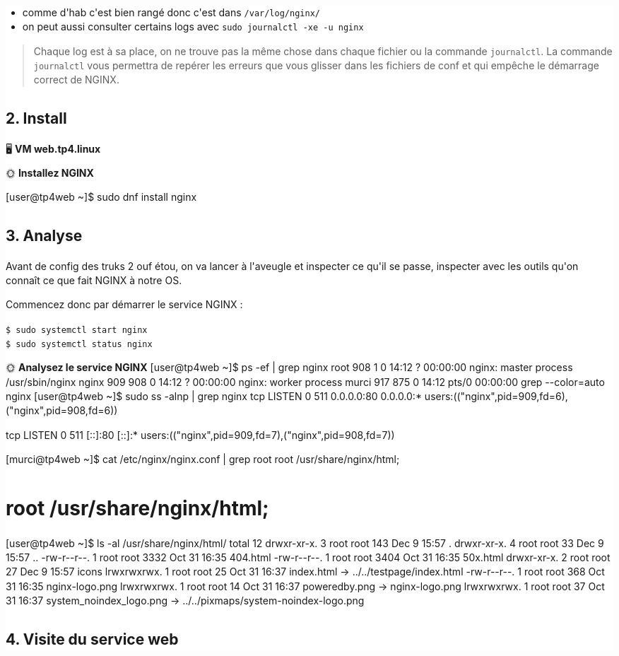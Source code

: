   - comme d'hab c'est bien rangé donc c'est dans `/var/log/nginx/`
  - on peut aussi consulter certains logs avec `sudo journalctl -xe -u nginx`

> Chaque log est à sa place, on ne trouve pas la même chose dans chaque fichier ou la commande `journalctl`. La commande `journalctl` vous permettra de repérer les erreurs que vous glisser dans les fichiers de conf et qui empêche le démarrage correct de NGINX.

## 2. Install

🖥️ **VM web.tp4.linux**

🌞 **Installez NGINX**


[user@tp4web ~]$ sudo dnf install nginx

## 3. Analyse

Avant de config des truks 2 ouf étou, on va lancer à l'aveugle et inspecter ce qu'il se passe, inspecter avec les outils qu'on connaît ce que fait NGINX à notre OS.

Commencez donc par démarrer le service NGINX :

```bash
$ sudo systemctl start nginx
$ sudo systemctl status nginx
```

🌞 **Analysez le service NGINX**
[user@tp4web ~]$ ps -ef | grep nginx
root         908       1  0 14:12 ?        00:00:00 nginx: master process /usr/sbin/nginx
nginx        909     908  0 14:12 ?        00:00:00 nginx: worker process
murci        917     875  0 14:12 pts/0    00:00:00 grep --color=auto nginx
[user@tp4web ~]$ sudo ss -alnp | grep nginx
tcp   LISTEN 0      511                                       0.0.0.0:80               0.0.0.0:*     users:(("nginx",pid=909,fd=6),("nginx",pid=908,fd=6))

tcp   LISTEN 0      511                                          [::]:80                  [::]:*     users:(("nginx",pid=909,fd=7),("nginx",pid=908,fd=7))

[murci@tp4web ~]$ cat /etc/nginx/nginx.conf | grep root
        root         /usr/share/nginx/html;
#        root         /usr/share/nginx/html;

[user@tp4web ~]$ ls -al /usr/share/nginx/html/
total 12
drwxr-xr-x. 3 root root  143 Dec  9 15:57 .
drwxr-xr-x. 4 root root   33 Dec  9 15:57 ..
-rw-r--r--. 1 root root 3332 Oct 31 16:35 404.html
-rw-r--r--. 1 root root 3404 Oct 31 16:35 50x.html
drwxr-xr-x. 2 root root   27 Dec  9 15:57 icons
lrwxrwxrwx. 1 root root   25 Oct 31 16:37 index.html -> ../../testpage/index.html
-rw-r--r--. 1 root root  368 Oct 31 16:35 nginx-logo.png
lrwxrwxrwx. 1 root root   14 Oct 31 16:37 poweredby.png -> nginx-logo.png
lrwxrwxrwx. 1 root root   37 Oct 31 16:37 system_noindex_logo.png -> ../../pixmaps/system-noindex-logo.png
## 4. Visite du service web
